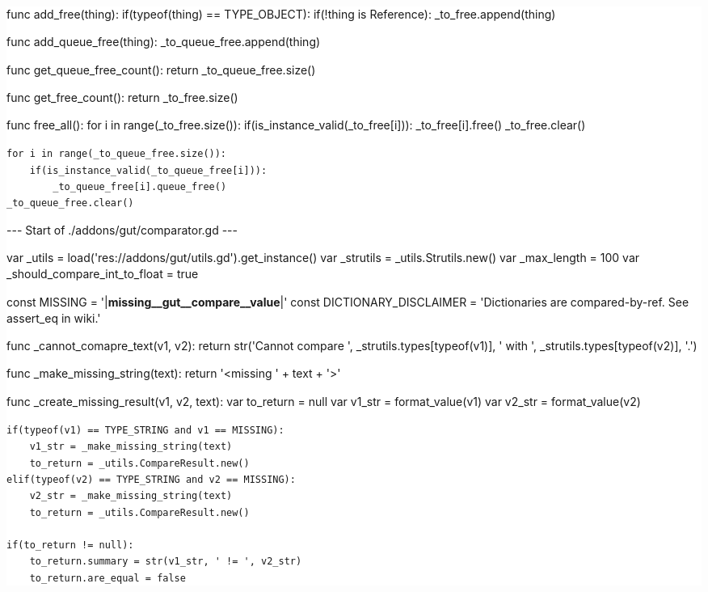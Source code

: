 func add_free(thing):
	if(typeof(thing) == TYPE_OBJECT):
		if(!thing is Reference):
			_to_free.append(thing)

func add_queue_free(thing):
	_to_queue_free.append(thing)

func get_queue_free_count():
	return _to_queue_free.size()

func get_free_count():
	return _to_free.size()

func free_all():
	for i in range(_to_free.size()):
		if(is_instance_valid(_to_free[i])):
			_to_free[i].free()
	_to_free.clear()

	for i in range(_to_queue_free.size()):
		if(is_instance_valid(_to_queue_free[i])):
			_to_queue_free[i].queue_free()
	_to_queue_free.clear()

--- Start of ./addons/gut/comparator.gd ---

var _utils = load('res://addons/gut/utils.gd').get_instance()
var _strutils = _utils.Strutils.new()
var _max_length = 100
var _should_compare_int_to_float = true

const MISSING = '|__missing__gut__compare__value__|'
const DICTIONARY_DISCLAIMER = 'Dictionaries are compared-by-ref.  See assert_eq in wiki.'

func _cannot_comapre_text(v1, v2):
	return str('Cannot compare ', _strutils.types[typeof(v1)], ' with ',
		_strutils.types[typeof(v2)], '.')

func _make_missing_string(text):
	return '<missing ' + text + '>'

func _create_missing_result(v1, v2, text):
	var to_return = null
	var v1_str = format_value(v1)
	var v2_str = format_value(v2)

	if(typeof(v1) == TYPE_STRING and v1 == MISSING):
		v1_str = _make_missing_string(text)
		to_return = _utils.CompareResult.new()
	elif(typeof(v2) == TYPE_STRING and v2 == MISSING):
		v2_str = _make_missing_string(text)
		to_return = _utils.CompareResult.new()

	if(to_return != null):
		to_return.summary = str(v1_str, ' != ', v2_str)
		to_return.are_equal = false
